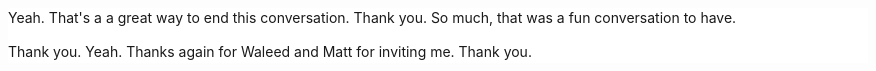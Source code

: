 </turn>


<turn speaker="Waleed Ammar" timestamp="38:24">

Yeah. That's a a great way to end this conversation. Thank you. So much, that was a fun conversation
to have.

</turn>


<turn speaker="Lingfei Wu" timestamp="38:30">

Thank you. Yeah. Thanks again for Waleed and Matt for inviting me. Thank you.

</turn>
